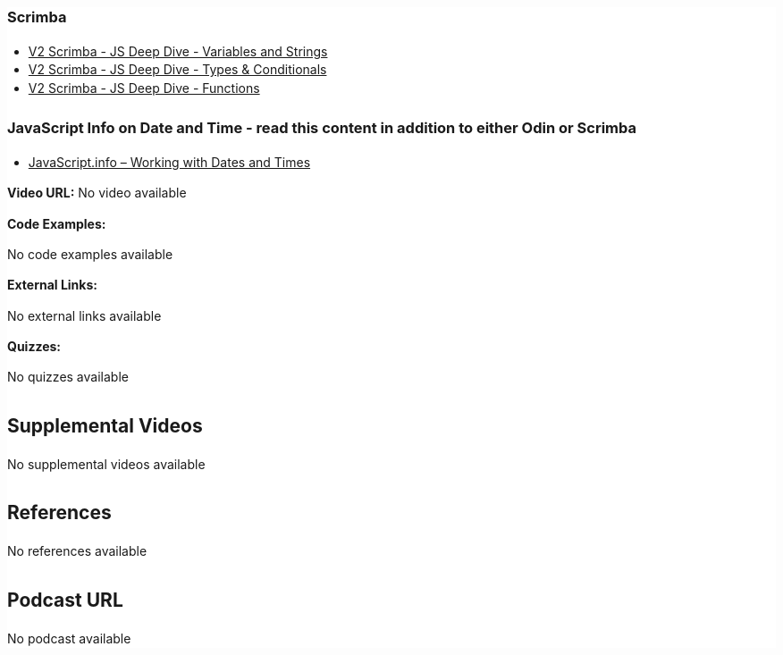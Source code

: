 ### Scrimba
- [V2 Scrimba - JS Deep Dive - Variables and Strings](https://v2.scrimba.com/javascript-deep-dive-c0a/~04)
- [V2 Scrimba - JS Deep Dive - Types & Conditionals](https://v2.scrimba.com/javascript-deep-dive-c0a/~0g)
- [V2 Scrimba - JS Deep Dive - Functions](https://v2.scrimba.com/javascript-deep-dive-c0a/~0q)

### JavaScript Info on Date and Time - read this content in addition to either Odin or Scrimba
- [JavaScript.info – Working with Dates and Times](https://javascript.info/date)


**Video URL:** No video available

**Code Examples:**

No code examples available

**External Links:**

No external links available

**Quizzes:**

No quizzes available

## Supplemental Videos

No supplemental videos available

## References

No references available

## Podcast URL

No podcast available